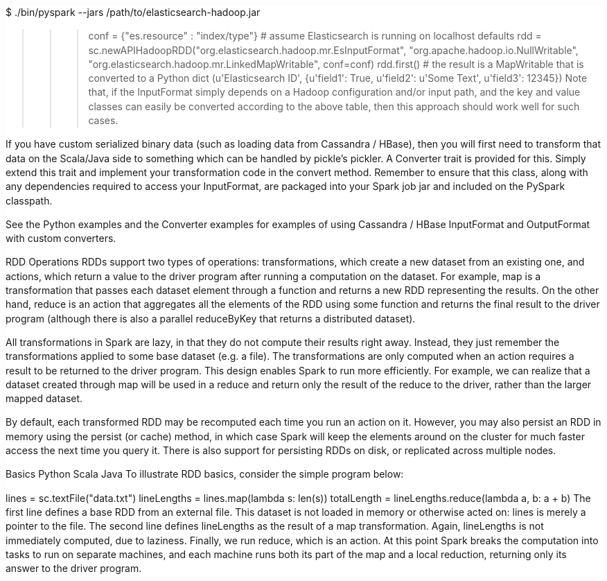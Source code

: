 $ ./bin/pyspark --jars /path/to/elasticsearch-hadoop.jar
>>> conf = {"es.resource" : "index/type"}  # assume Elasticsearch is running on localhost defaults
>>> rdd = sc.newAPIHadoopRDD("org.elasticsearch.hadoop.mr.EsInputFormat",
                             "org.apache.hadoop.io.NullWritable",
                             "org.elasticsearch.hadoop.mr.LinkedMapWritable",
                             conf=conf)
>>> rdd.first()  # the result is a MapWritable that is converted to a Python dict
(u'Elasticsearch ID',
 {u'field1': True,
  u'field2': u'Some Text',
  u'field3': 12345})
Note that, if the InputFormat simply depends on a Hadoop configuration and/or input path, and the key and value classes can easily be converted according to the above table, then this approach should work well for such cases.

If you have custom serialized binary data (such as loading data from Cassandra / HBase), then you will first need to transform that data on the Scala/Java side to something which can be handled by pickle’s pickler. A Converter trait is provided for this. Simply extend this trait and implement your transformation code in the convert method. Remember to ensure that this class, along with any dependencies required to access your InputFormat, are packaged into your Spark job jar and included on the PySpark classpath.

See the Python examples and the Converter examples for examples of using Cassandra / HBase InputFormat and OutputFormat with custom converters.

RDD Operations
RDDs support two types of operations: transformations, which create a new dataset from an existing one, and actions, which return a value to the driver program after running a computation on the dataset. For example, map is a transformation that passes each dataset element through a function and returns a new RDD representing the results. On the other hand, reduce is an action that aggregates all the elements of the RDD using some function and returns the final result to the driver program (although there is also a parallel reduceByKey that returns a distributed dataset).

All transformations in Spark are lazy, in that they do not compute their results right away. Instead, they just remember the transformations applied to some base dataset (e.g. a file). The transformations are only computed when an action requires a result to be returned to the driver program. This design enables Spark to run more efficiently. For example, we can realize that a dataset created through map will be used in a reduce and return only the result of the reduce to the driver, rather than the larger mapped dataset.

By default, each transformed RDD may be recomputed each time you run an action on it. However, you may also persist an RDD in memory using the persist (or cache) method, in which case Spark will keep the elements around on the cluster for much faster access the next time you query it. There is also support for persisting RDDs on disk, or replicated across multiple nodes.

Basics
Python
Scala
Java
To illustrate RDD basics, consider the simple program below:

lines = sc.textFile("data.txt")
lineLengths = lines.map(lambda s: len(s))
totalLength = lineLengths.reduce(lambda a, b: a + b)
The first line defines a base RDD from an external file. This dataset is not loaded in memory or otherwise acted on: lines is merely a pointer to the file. The second line defines lineLengths as the result of a map transformation. Again, lineLengths is not immediately computed, due to laziness. Finally, we run reduce, which is an action. At this point Spark breaks the computation into tasks to run on separate machines, and each machine runs both its part of the map and a local reduction, returning only its answer to the driver program.
